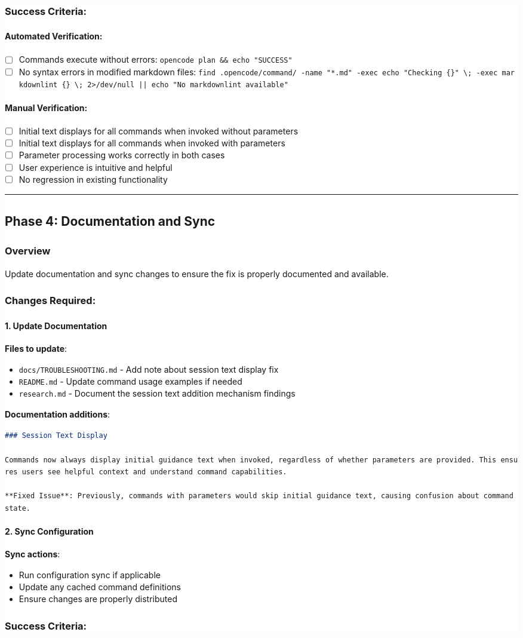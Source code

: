 ### Success Criteria:

#### Automated Verification:

- [ ] Commands execute without errors: `opencode plan && echo "SUCCESS"`
- [ ] No syntax errors in modified markdown files: `find .opencode/command/ -name "*.md" -exec echo "Checking {}" \; -exec markdownlint {} \; 2>/dev/null || echo "No markdownlint available"`

#### Manual Verification:

- [ ] Initial text displays for all commands when invoked without parameters
- [ ] Initial text displays for all commands when invoked with parameters
- [ ] Parameter processing works correctly in both cases
- [ ] User experience is intuitive and helpful
- [ ] No regression in existing functionality

---

## Phase 4: Documentation and Sync

### Overview

Update documentation and sync changes to ensure the fix is properly documented and available.

### Changes Required:

#### 1. Update Documentation

**Files to update**:
- `docs/TROUBLESHOOTING.md` - Add note about session text display fix
- `README.md` - Update command usage examples if needed
- `research.md` - Document the session text addition mechanism findings

**Documentation additions**:
```markdown
### Session Text Display

Commands now always display initial guidance text when invoked, regardless of whether parameters are provided. This ensures users see helpful context and understand command capabilities.

**Fixed Issue**: Previously, commands with parameters would skip initial guidance text, causing confusion about command state.
```

#### 2. Sync Configuration

**Sync actions**:
- Run configuration sync if applicable
- Update any cached command definitions
- Ensure changes are properly distributed

### Success Criteria:
